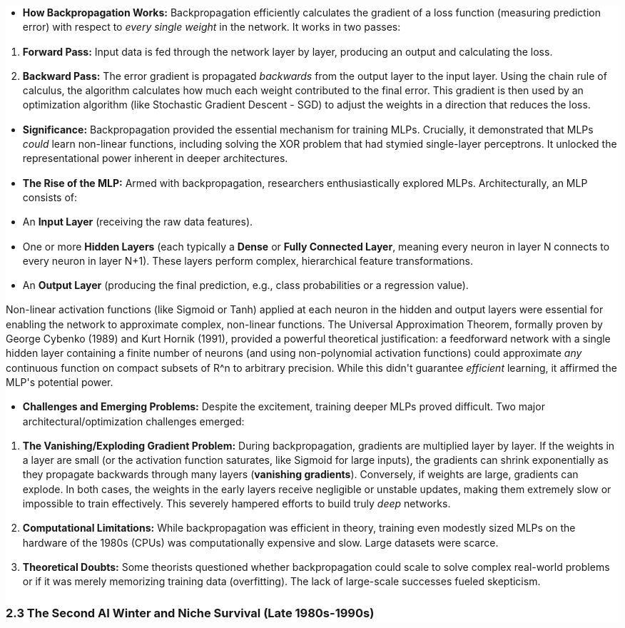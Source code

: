 *   **How Backpropagation Works:** Backpropagation efficiently calculates the gradient of a loss function (measuring prediction error) with respect to *every single weight* in the network. It works in two passes:

1.  **Forward Pass:** Input data is fed through the network layer by layer, producing an output and calculating the loss.

2.  **Backward Pass:** The error gradient is propagated *backwards* from the output layer to the input layer. Using the chain rule of calculus, the algorithm calculates how much each weight contributed to the final error. This gradient is then used by an optimization algorithm (like Stochastic Gradient Descent - SGD) to adjust the weights in a direction that reduces the loss.

*   **Significance:** Backpropagation provided the essential mechanism for training MLPs. Crucially, it demonstrated that MLPs *could* learn non-linear functions, including solving the XOR problem that had stymied single-layer perceptrons. It unlocked the representational power inherent in deeper architectures.

*   **The Rise of the MLP:** Armed with backpropagation, researchers enthusiastically explored MLPs. Architecturally, an MLP consists of:

*   An **Input Layer** (receiving the raw data features).

*   One or more **Hidden Layers** (each typically a **Dense** or **Fully Connected Layer**, meaning every neuron in layer N connects to every neuron in layer N+1). These layers perform complex, hierarchical feature transformations.

*   An **Output Layer** (producing the final prediction, e.g., class probabilities or a regression value).

Non-linear activation functions (like Sigmoid or Tanh) applied at each neuron in the hidden and output layers were essential for enabling the network to approximate complex, non-linear functions. The Universal Approximation Theorem, formally proven by George Cybenko (1989) and Kurt Hornik (1991), provided a powerful theoretical justification: a feedforward network with a single hidden layer containing a finite number of neurons (and using non-polynomial activation functions) could approximate *any* continuous function on compact subsets of R^n to arbitrary precision. While this didn't guarantee *efficient* learning, it affirmed the MLP's potential power.

*   **Challenges and Emerging Problems:** Despite the excitement, training deeper MLPs proved difficult. Two major architectural/optimization challenges emerged:

1.  **The Vanishing/Exploding Gradient Problem:** During backpropagation, gradients are multiplied layer by layer. If the weights in a layer are small (or the activation function saturates, like Sigmoid for large inputs), the gradients can shrink exponentially as they propagate backwards through many layers (**vanishing gradients**). Conversely, if weights are large, gradients can explode. In both cases, the weights in the early layers receive negligible or unstable updates, making them extremely slow or impossible to train effectively. This severely hampered efforts to build truly *deep* networks.

2.  **Computational Limitations:** While backpropagation was efficient in theory, training even modestly sized MLPs on the hardware of the 1980s (CPUs) was computationally expensive and slow. Large datasets were scarce.

3.  **Theoretical Doubts:** Some theorists questioned whether backpropagation could scale to solve complex real-world problems or if it was merely memorizing training data (overfitting). The lack of large-scale successes fueled skepticism.

### 2.3 The Second AI Winter and Niche Survival (Late 1980s-1990s)
